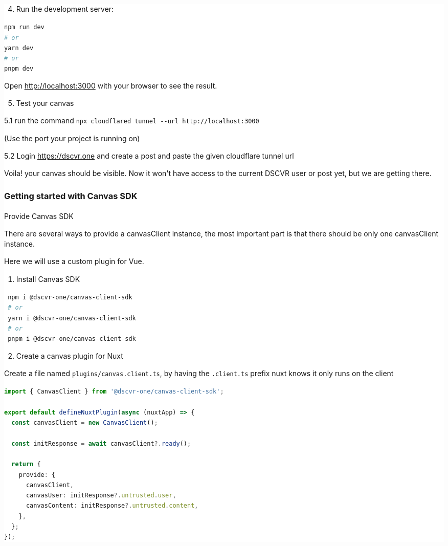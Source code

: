 4. Run the development server:

```sh
npm run dev
# or
yarn dev
# or
pnpm dev
```

Open [http://localhost:3000](http://localhost:3000) with your browser to see the result.

5. Test your canvas

5.1 run the command `npx cloudflared tunnel --url http://localhost:3000`

(Use the port your project is running on)

5.2 Login https://dscvr.one and create a post and paste the given cloudflare tunnel url

Voila! your canvas should be visible.
Now it won't have access to the current DSCVR user or post yet, but we are getting there.

### Getting started with Canvas SDK

Provide Canvas SDK

There are several ways to provide a canvasClient instance, the most important part is that there should be only one canvasClient instance.

Here we will use a custom plugin for Vue.

1. Install Canvas SDK

```sh
 npm i @dscvr-one/canvas-client-sdk
 # or
 yarn i @dscvr-one/canvas-client-sdk
 # or
 pnpm i @dscvr-one/canvas-client-sdk
```

2. Create a canvas plugin for Nuxt

Create a file named `plugins/canvas.client.ts`, by having the `.client.ts` prefix nuxt knows it only runs on the client

```ts
import { CanvasClient } from '@dscvr-one/canvas-client-sdk';

export default defineNuxtPlugin(async (nuxtApp) => {
  const canvasClient = new CanvasClient();

  const initResponse = await canvasClient?.ready();

  return {
    provide: {
      canvasClient,
      canvasUser: initResponse?.untrusted.user,
      canvasContent: initResponse?.untrusted.content,
    },
  };
});
```
